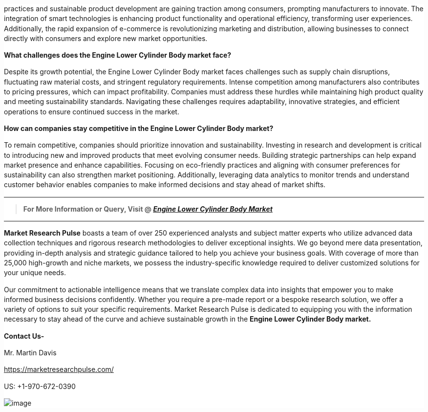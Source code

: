 practices and sustainable product development are gaining traction among consumers, prompting manufacturers to innovate. The integration of smart technologies is enhancing product functionality and operational efficiency, transforming user experiences. Additionally, the rapid expansion of e-commerce is revolutionizing marketing and distribution, allowing businesses to connect directly with consumers and explore new market opportunities.</p><p><strong>What challenges does the Engine Lower Cylinder Body market face?</strong></p><p>Despite its growth potential, the Engine Lower Cylinder Body market faces challenges such as supply chain disruptions, fluctuating raw material costs, and stringent regulatory requirements. Intense competition among manufacturers also contributes to pricing pressures, which can impact profitability. Companies must address these hurdles while maintaining high product quality and meeting sustainability standards. Navigating these challenges requires adaptability, innovative strategies, and efficient operations to ensure continued success in the market.</p><p><strong>How can companies stay competitive in the Engine Lower Cylinder Body market?</strong></p><p>To remain competitive, companies should prioritize innovation and sustainability. Investing in research and development is critical to introducing new and improved products that meet evolving consumer needs. Building strategic partnerships can help expand market presence and enhance capabilities. Focusing on eco-friendly practices and aligning with consumer preferences for sustainability can also strengthen market positioning. Additionally, leveraging data analytics to monitor trends and understand customer behavior enables companies to make informed decisions and stay ahead of market shifts.</p><hr /><blockquote><p><strong>For More Information or Query, Visit @&nbsp;<em><a href="https://marketresearchpulse.com/report/129911/engine-lower-cylinder-body-market?utm_source=Linkedin&utm_medium=052">Engine Lower Cylinder Body Market</a></em></strong></p></blockquote><hr /><p><strong>Market Research Pulse</strong> boasts a team of over 250 experienced analysts and subject matter experts who utilize advanced data collection techniques and rigorous research methodologies to deliver exceptional insights. We go beyond mere data presentation, providing in-depth analysis and strategic guidance tailored to help you achieve your business goals. With coverage of more than 25,000 high-growth and niche markets, we possess the industry-specific knowledge required to deliver customized solutions for your unique needs.</p><p>Our commitment to actionable intelligence means that we translate complex data into insights that empower you to make informed business decisions confidently. Whether you require a pre-made report or a bespoke research solution, we offer a variety of options to suit your specific requirements. Market Research Pulse is dedicated to equipping you with the information necessary to stay ahead of the curve and achieve sustainable growth in the <strong>Engine Lower Cylinder Body market.</strong></p><p><strong>Contact Us-</strong></p><p>Mr. Martin Davis</p><p>https://marketresearchpulse.com/</p><p>US: +1-970-672-0390</p>
![image](https://github.com/user-attachments/assets/e979907b-22e2-4304-8616-9eab045bc61a)
